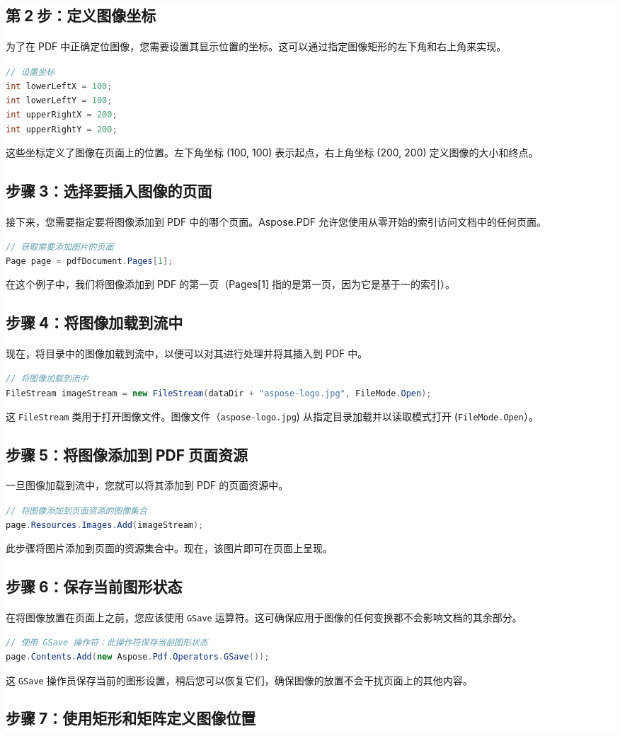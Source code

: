 ## 第 2 步：定义图像坐标

为了在 PDF 中正确定位图像，您需要设置其显示位置的坐标。这可以通过指定图像矩形的左下角和右上角来实现。

```csharp
// 设置坐标
int lowerLeftX = 100;
int lowerLeftY = 100;
int upperRightX = 200;
int upperRightY = 200;
```
这些坐标定义了图像在页面上的位置。左下角坐标 (100, 100) 表示起点，右上角坐标 (200, 200) 定义图像的大小和终点。

## 步骤 3：选择要插入图像的页面

接下来，您需要指定要将图像添加到 PDF 中的哪个页面。Aspose.PDF 允许您使用从零开始的索引访问文档中的任何页面。

```csharp
// 获取需要添加图片的页面
Page page = pdfDocument.Pages[1];
```
在这个例子中，我们将图像添加到 PDF 的第一页（Pages[1] 指的是第一页，因为它是基于一的索引）。

## 步骤 4：将图像加载到流中

现在，将目录中的图像加载到流中，以便可以对其进行处理并将其插入到 PDF 中。

```csharp
// 将图像加载到流中
FileStream imageStream = new FileStream(dataDir + "aspose-logo.jpg", FileMode.Open);
```
这 `FileStream` 类用于打开图像文件。图像文件（`aspose-logo.jpg`) 从指定目录加载并以读取模式打开 (`FileMode.Open`）。

## 步骤 5：将图像添加到 PDF 页面资源

一旦图像加载到流中，您就可以将其添加到 PDF 的页面资源中。

```csharp
// 将图像添加到页面资源的图像集合
page.Resources.Images.Add(imageStream);
```
此步骤将图片添加到页面的资源集合中。现在，该图片即可在页面上呈现。

## 步骤 6：保存当前图形状态

在将图像放置在页面上之前，您应该使用 `GSave` 运算符。这可确保应用于图像的任何变换都不会影响文档的其余部分。

```csharp
// 使用 GSave 操作符：此操作符保存当前图形状态
page.Contents.Add(new Aspose.Pdf.Operators.GSave());
```
这 `GSave` 操作员保存当前的图形设置，稍后您可以恢复它们，确保图像的放置不会干扰页面上的其他内容。

## 步骤 7：使用矩形和矩阵定义图像位置
